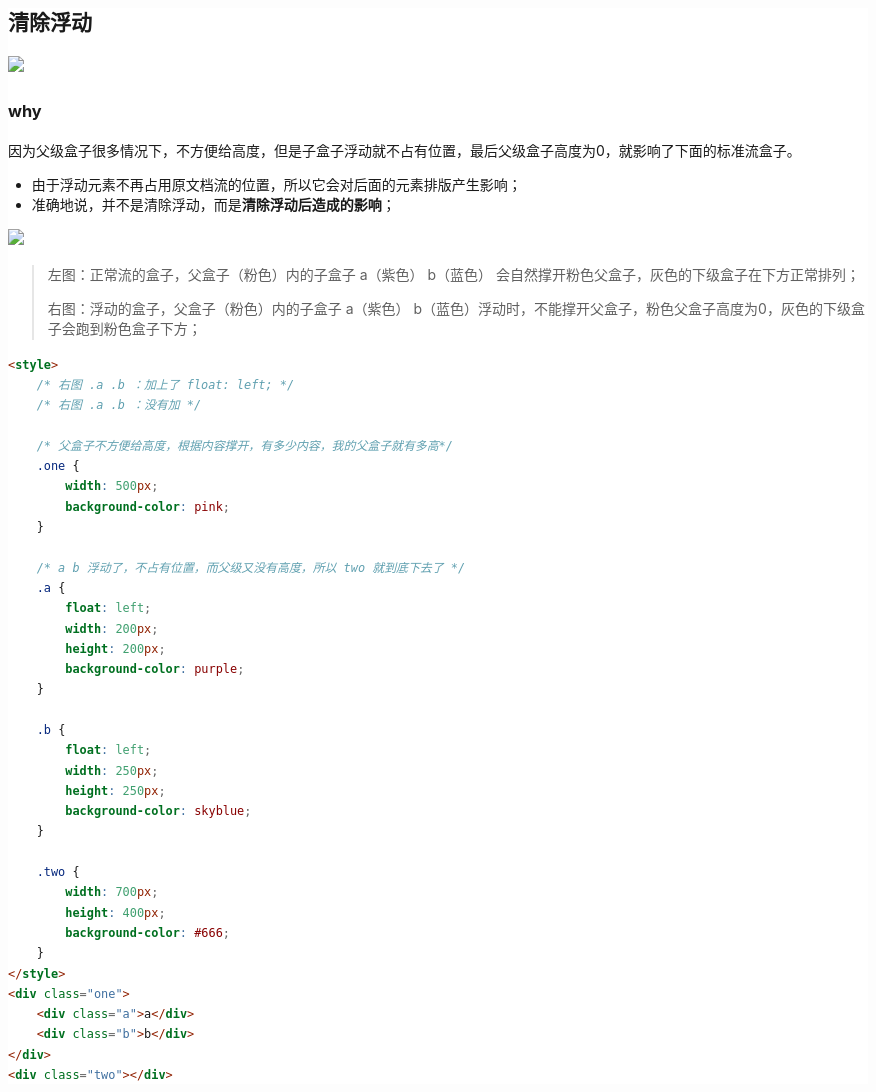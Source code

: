 ## 清除浮动

![](http://mdimg.95408.com/201912311707_487.png?null)

### why

因为父级盒子很多情况下，不方便给高度，但是子盒子浮动就不占有位置，最后父级盒子高度为0，就影响了下面的标准流盒子。

*   由于浮动元素不再占用原文档流的位置，所以它会对后面的元素排版产生影响；
*   准确地说，并不是清除浮动，而是**清除浮动后造成的影响**；

![](http://mdimg.95408.com/201912311743_403.png?null)

> 左图：正常流的盒子，父盒子（粉色）内的子盒子 a（紫色） b（蓝色） 会自然撑开粉色父盒子，灰色的下级盒子在下方正常排列；
>
> 右图：浮动的盒子，父盒子（粉色）内的子盒子 a（紫色） b（蓝色）浮动时，不能撑开父盒子，粉色父盒子高度为0，灰色的下级盒子会跑到粉色盒子下方；

``` html
<style>
    /* 右图 .a .b ：加上了 float: left; */
    /* 右图 .a .b ：没有加 */

    /* 父盒子不方便给高度，根据内容撑开，有多少内容，我的父盒子就有多高*/
    .one {
        width: 500px;
        background-color: pink;
    }

    /* a b 浮动了，不占有位置，而父级又没有高度，所以 two 就到底下去了 */
    .a {
        float: left;
        width: 200px;
        height: 200px;
        background-color: purple;
    }

    .b {
        float: left;
        width: 250px;
        height: 250px;
        background-color: skyblue;
    }

    .two {
        width: 700px;
        height: 400px;
        background-color: #666;
    }
</style>
<div class="one">
    <div class="a">a</div>
    <div class="b">b</div>
</div>
<div class="two"></div>
```
